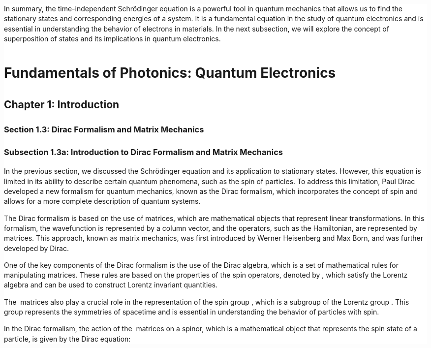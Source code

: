 

In summary, the time-independent Schrödinger equation is a powerful tool in quantum mechanics that allows us to find the stationary states and corresponding energies of a system. It is a fundamental equation in the study of quantum electronics and is essential in understanding the behavior of electrons in materials. In the next subsection, we will explore the concept of superposition of states and its implications in quantum electronics.





# Fundamentals of Photonics: Quantum Electronics



## Chapter 1: Introduction



### Section 1.3: Dirac Formalism and Matrix Mechanics



### Subsection 1.3a: Introduction to Dirac Formalism and Matrix Mechanics



In the previous section, we discussed the Schrödinger equation and its application to stationary states. However, this equation is limited in its ability to describe certain quantum phenomena, such as the spin of particles. To address this limitation, Paul Dirac developed a new formalism for quantum mechanics, known as the Dirac formalism, which incorporates the concept of spin and allows for a more complete description of quantum systems.



The Dirac formalism is based on the use of matrices, which are mathematical objects that represent linear transformations. In this formalism, the wavefunction is represented by a column vector, and the operators, such as the Hamiltonian, are represented by matrices. This approach, known as matrix mechanics, was first introduced by Werner Heisenberg and Max Born, and was further developed by Dirac.



One of the key components of the Dirac formalism is the use of the Dirac algebra, which is a set of mathematical rules for manipulating matrices. These rules are based on the properties of the spin operators, denoted by <math>S^{\mu\nu}</math>, which satisfy the Lorentz algebra and can be used to construct Lorentz invariant quantities.



The <math>S^{\mu\nu}</math> matrices also play a crucial role in the representation of the spin group <math>\text{Spin}(1,3)</math>, which is a subgroup of the Lorentz group <math>\text{SO}(1,3)</math>. This group represents the symmetries of spacetime and is essential in understanding the behavior of particles with spin.



In the Dirac formalism, the action of the <math>S^{\mu\nu}</math> matrices on a spinor, which is a mathematical object that represents the spin state of a particle, is given by the Dirac equation:
